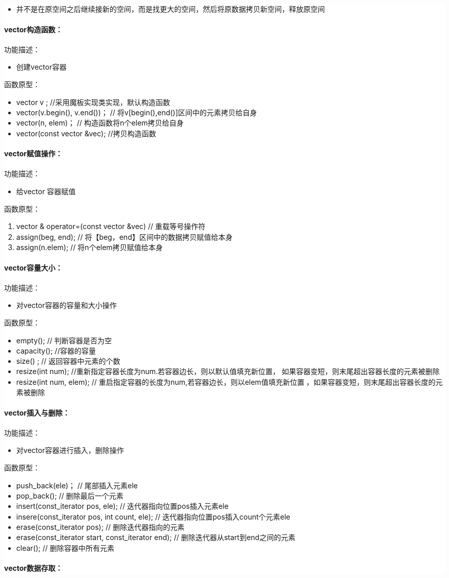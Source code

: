 - 并不是在原空间之后继续接新的空间，而是找更大的空间，然后将原数据拷贝新空间，释放原空间

#### **vector构造函数**：

功能描述：

- 创建vector容器

函数原型：

- vector<T> v ;        //采用魔板实现类实现，默认构造函数
- vector(v.begin(), v.end())；      // 将v[begin(),end()]区间中的元素拷贝给自身
- vector(n, elem)；                // 构造函数将n个elem拷贝给自身
- vector(const vector &vec); //拷贝构造函数

#### **vector赋值操作**：

功能描述：

- 给vector 容器赋值

函数原型：

1. vector & operator=(const vector &vec)   // 重载等号操作符
2. assign(beg, end);       // 将【beg，end】区间中的数据拷贝赋值给本身
3. assign(n.elem);   // 将n个elem拷贝赋值给本身

#### **vector容量大小**：

功能描述：

- 对vector容器的容量和大小操作

函数原型：

- empty();         // 判断容器是否为空
- capacity();         //容器的容量
- size() ;             // 返回容器中元素的个数
- resize(int num);      //重新指定容器长度为num.若容器边长，则以默认值填充新位置， 如果容器变短，则末尾超出容器长度的元素被删除
- resize(int num, elem);  // 重启指定容器的长度为num,若容器边长，则以elem值填充新位置 ，如果容器变短，则末尾超出容器长度的元素被删除

#### **vector插入与删除**：

功能描述：

- 对vector容器进行插入，删除操作

函数原型：

- push_back(ele)；    // 尾部插入元素ele
- pop_back();                      // 删除最后一个元素
- insert(const_iterator pos, ele);      // 迭代器指向位置pos插入元素ele
- insere(const_iterator pos, int count, ele);        // 迭代器指向位置pos插入count个元素ele
- erase(const_iterator pos);       // 删除迭代器指向的元素
- erase(const_iterator start, const_iterator end);       // 删除迭代器从start到end之间的元素
- clear();                                                   // 删除容器中所有元素

#### **vector数据存取：**

